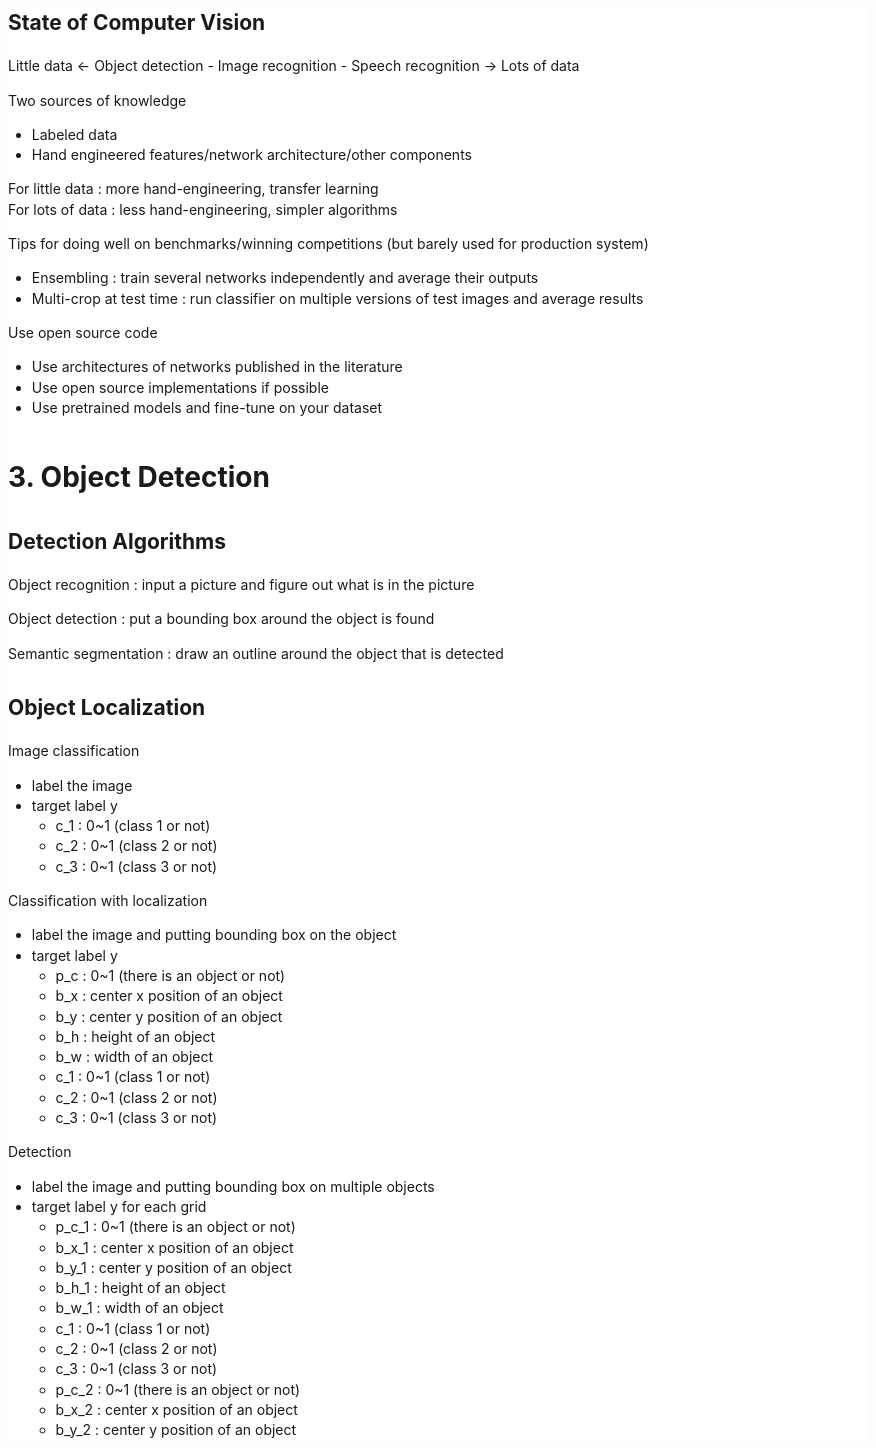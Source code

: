 ## State of Computer Vision

Little data <- Object detection - Image recognition - Speech recognition -> Lots of data

Two sources of knowledge
- Labeled data
- Hand engineered features/network architecture/other components

For little data : more hand-engineering, transfer learning  
For lots of data : less hand-engineering, simpler algorithms

Tips for doing well on benchmarks/winning competitions (but barely used for production system)
- Ensembling : train several networks independently and average their outputs
- Multi-crop at test time : run classifier on multiple versions of test images and average results

Use open source code
- Use architectures of networks published in the literature
- Use open source implementations if possible
- Use pretrained models and fine-tune on your dataset

# 3. Object Detection

## Detection Algorithms

Object recognition : input a picture and figure out what is in the picture

Object detection : put a bounding box around the object is found

Semantic segmentation : draw an outline around the object that is detected

## Object Localization

Image classification
- label the image
- target label y
	- c_1 : 0~1 (class 1 or not)
	- c_2 : 0~1 (class 2 or not)
	- c_3 : 0~1 (class 3 or not)

Classification with localization
- label the image and putting bounding box on the object
- target label y
	- p_c : 0~1 (there is an object or not)
	- b_x : center x position of an object
	- b_y : center y position of an object
	- b_h : height of an object
	- b_w : width of an object
	- c_1 : 0~1 (class 1 or not)
	- c_2 : 0~1 (class 2 or not)
	- c_3 : 0~1 (class 3 or not)

Detection
- label the image and putting bounding box on multiple objects
- target label y for each grid
	- p_c_1 : 0~1 (there is an object or not)
	- b_x_1 : center x position of an object
	- b_y_1 : center y position of an object
	- b_h_1 : height of an object
	- b_w_1 : width of an object
	- c_1 : 0~1 (class 1 or not)
	- c_2 : 0~1 (class 2 or not)
	- c_3 : 0~1 (class 3 or not)
	- p_c_2 : 0~1 (there is an object or not)
	- b_x_2 : center x position of an object
	- b_y_2 : center y position of an object